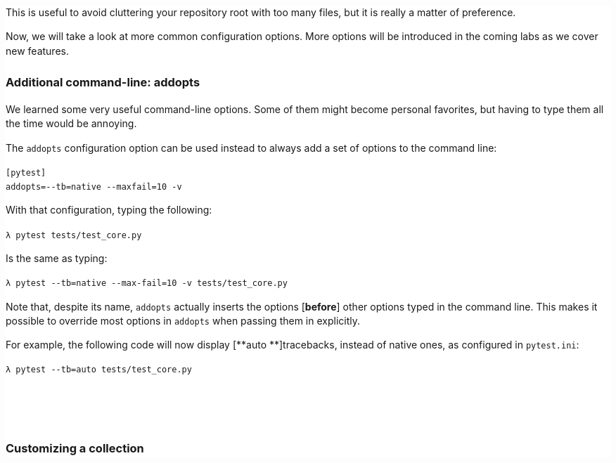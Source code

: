
This is useful to avoid cluttering your repository root with too many
files, but it is really a matter of preference.

Now, we will take a look at more common configuration options. More
options will be introduced in the coming labs as we cover new
features.


### Additional command-line: addopts



We learned some very useful command-line
options. Some of them might become personal favorites, but having to
type them all the time would be annoying.

The `addopts` configuration option can be used instead to
always add a set of options to the command line:


``` {.programlisting .language-markup}
[pytest]
addopts=--tb=native --maxfail=10 -v
```


With that configuration, typing the following:


``` {.programlisting .language-markup}
λ pytest tests/test_core.py
```


Is the same as typing:


``` {.programlisting .language-markup}
λ pytest --tb=native --max-fail=10 -v tests/test_core.py
```


Note that, despite its name, `addopts` actually inserts the
options [**before**] other options typed in the command line.
This makes it possible to override most options in `addopts`
when passing them in explicitly. 

For example, the following code will now
display [**auto **]tracebacks, instead of native ones, as
configured in `pytest.ini`:


``` {.programlisting .language-markup}
λ pytest --tb=auto tests/test_core.py
```


 

 

### Customizing a collection

